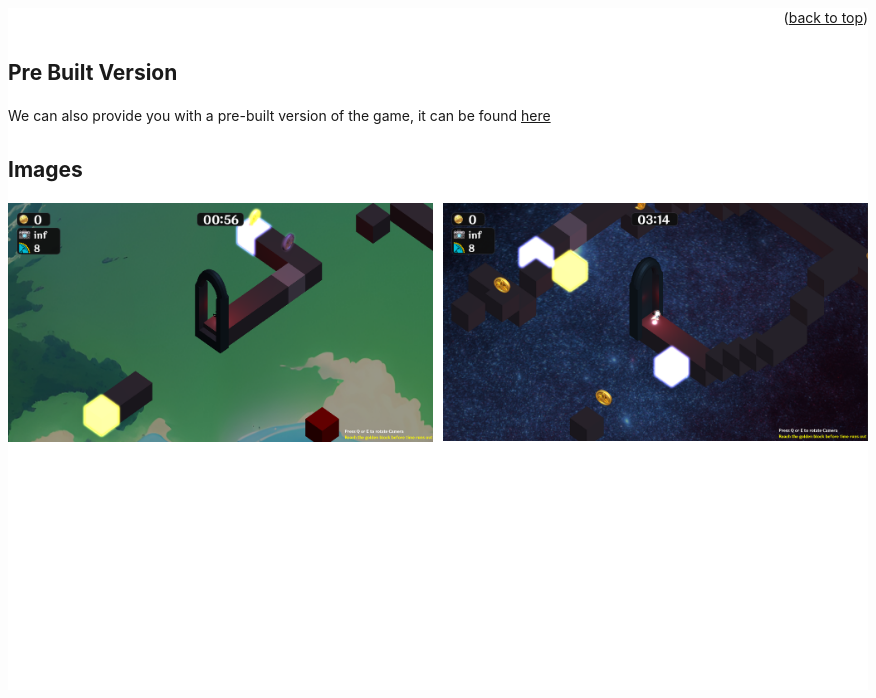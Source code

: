<p align="right">(<a href="#readme-top">back to top</a>)</p>

## Pre Built Version

We can also provide you with a pre-built version of the game, it can be found [here](https://xabdomo.itch.io/paimon-no-way-home)

## Images
<div style="display: grid; grid-template-columns: 1fr 1fr; grid-template-rows: 1fr 1fr; gap: 10px;margin: 0;">
<img src="images/image_0.png">
<img src="images/image_1.png">